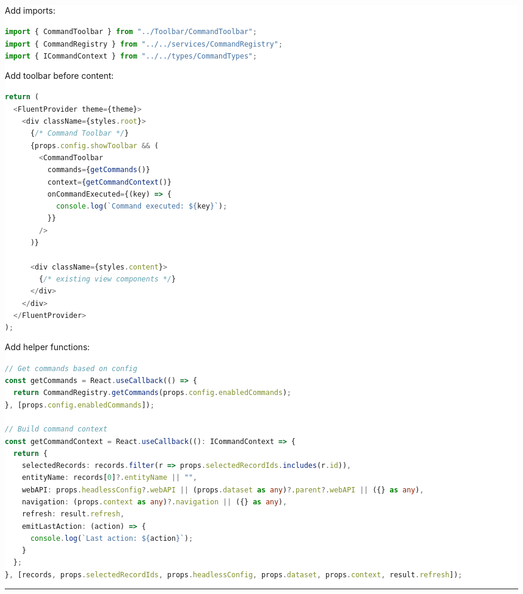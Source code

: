Add imports:
```typescript
import { CommandToolbar } from "../Toolbar/CommandToolbar";
import { CommandRegistry } from "../../services/CommandRegistry";
import { ICommandContext } from "../../types/CommandTypes";
```

Add toolbar before content:
```typescript
return (
  <FluentProvider theme={theme}>
    <div className={styles.root}>
      {/* Command Toolbar */}
      {props.config.showToolbar && (
        <CommandToolbar
          commands={getCommands()}
          context={getCommandContext()}
          onCommandExecuted={(key) => {
            console.log(`Command executed: ${key}`);
          }}
        />
      )}

      <div className={styles.content}>
        {/* existing view components */}
      </div>
    </div>
  </FluentProvider>
);
```

Add helper functions:
```typescript
// Get commands based on config
const getCommands = React.useCallback(() => {
  return CommandRegistry.getCommands(props.config.enabledCommands);
}, [props.config.enabledCommands]);

// Build command context
const getCommandContext = React.useCallback((): ICommandContext => {
  return {
    selectedRecords: records.filter(r => props.selectedRecordIds.includes(r.id)),
    entityName: records[0]?.entityName || "",
    webAPI: props.headlessConfig?.webAPI || (props.dataset as any)?.parent?.webAPI || ({} as any),
    navigation: (props.context as any)?.navigation || ({} as any),
    refresh: result.refresh,
    emitLastAction: (action) => {
      console.log(`Last action: ${action}`);
    }
  };
}, [records, props.selectedRecordIds, props.headlessConfig, props.dataset, props.context, result.refresh]);
```

---